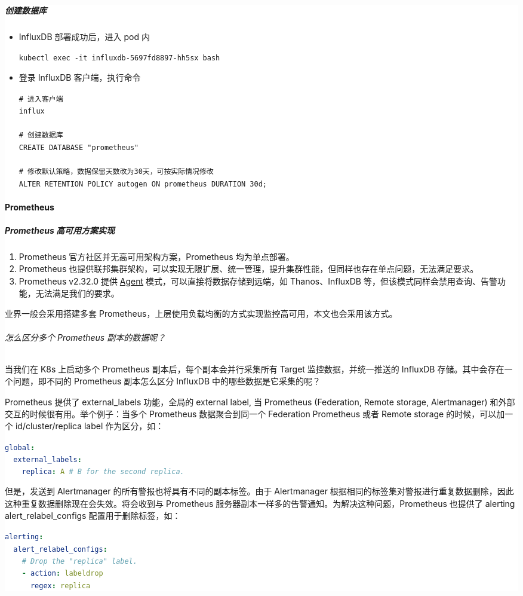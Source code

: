 ##### 创建数据库

- InfluxDB 部署成功后，进入 pod 内

  ```shell
  kubectl exec -it influxdb-5697fd8897-hh5sx bash
  ```

- 登录 InfluxDB 客户端，执行命令

  ```shell
  # 进入客户端
  influx

  # 创建数据库
  CREATE DATABASE "prometheus"

  # 修改默认策略，数据保留天数改为30天，可按实际情况修改
  ALTER RETENTION POLICY autogen ON prometheus DURATION 30d;
  ```

#### Prometheus

##### Prometheus 高可用方案实现

1. Prometheus 官方社区并无高可用架构方案，Prometheus 均为单点部署。
2. Prometheus 也提供联邦集群架构，可以实现无限扩展、统一管理，提升集群性能，但同样也存在单点问题，无法满足要求。
3. Prometheus v2.32.0 提供 [Agent](https://prometheus.io/blog/#prometheus-agent-mode) 模式，可以直接将数据存储到远端，如 Thanos、InfluxDB 等，但该模式同样会禁用查询、告警功能，无法满足我们的要求。

业界一般会采用搭建多套 Prometheus，上层使用负载均衡的方式实现监控高可用，本文也会采用该方式。

###### 怎么区分多个 Prometheus 副本的数据呢？

当我们在 K8s 上启动多个 Prometheus 副本后，每个副本会并行采集所有 Target 监控数据，并统一推送的 InfluxDB 存储。其中会存在一个问题，即不同的 Prometheus 副本怎么区分 InfluxDB 中的哪些数据是它采集的呢？

Prometheus 提供了 external_labels 功能，全局的 external label, 当 Prometheus (Federation, Remote storage, Alertmanager) 和外部交互的时候很有用。举个例子：当多个 Prometheus 数据聚合到同一个 Federation Prometheus 或者 Remote storage 的时候，可以加一个 id/cluster/replica label 作为区分，如：

```yaml
global:
  external_labels:
    replica: A # B for the second replica.
```

但是，发送到 Alertmanager 的所有警报也将具有不同的副本标签。由于 Alertmanager 根据相同的标签集对警报进行重复数据删除，因此这种重复数据删除现在会失效。将会收到与 Prometheus 服务器副本一样多的告警通知。为解决这种问题，Prometheus 也提供了 alerting alert_relabel_configs 配置用于删除标签，如：

```yaml
alerting:
  alert_relabel_configs:
    # Drop the "replica" label.
    - action: labeldrop
      regex: replica
```

